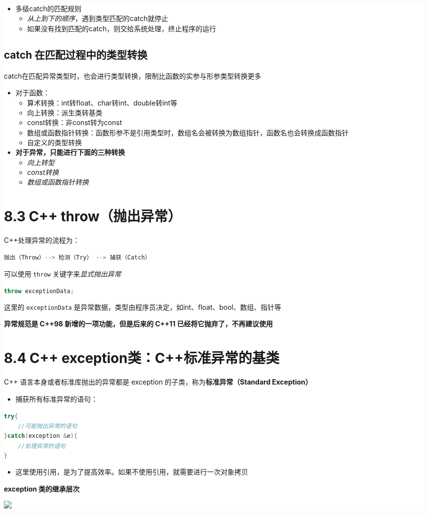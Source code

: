- 多级catch的匹配规则
	- *从上到下的顺序*，遇到类型匹配的catch就停止
	- 如果没有找到匹配的catch，则交给系统处理，终止程序的运行

## catch 在匹配过程中的类型转换

catch在匹配异常类型时，也会进行类型转换，限制比函数的实参与形参类型转换更多

- 对于函数：
	- 算术转换：int转float、char转int、double转int等
	- 向上转换：派生类转基类
	- const转换：非const转为const
	- 数组或函数指针转换：函数形参不是引用类型时，数组名会被转换为数组指针，函数名也会转换成函数指针
	- 自定义的类型转换
- **对于异常，只能进行下面的三种转换**
	- *向上转型*
	- *const转换*
	- *数组或函数指针转换*

# 8.3 C++ throw（抛出异常）

C++处理异常的流程为：

```cpp
抛出（Throw）--> 检测（Try） --> 捕获（Catch）
```

可以使用 `throw` 关键字来*显式抛出异常*

```cpp
throw exceptionData;
```

这里的 `exceptionData` 是异常数据，类型由程序员决定，如int、float、bool、数组、指针等

**异常规范是 C++98 新增的一项功能，但是后来的 C++11 已经将它抛弃了，不再建议使用**

# 8.4 C++ exception类：C++标准异常的基类

C++ 语言本身或者标准库抛出的异常都是 exception 的子类，称为**标准异常（Standard Exception）**

- 捕获所有标准异常的语句：

```cpp
try{
    //可能抛出异常的语句
}catch(exception &e){
    //处理异常的语句
}
```

- 这里使用引用，是为了提高效率。如果不使用引用，就需要进行一次对象拷贝

**exception 类的继承层次**

![](Pasted%20image%2020231117170230.png)
